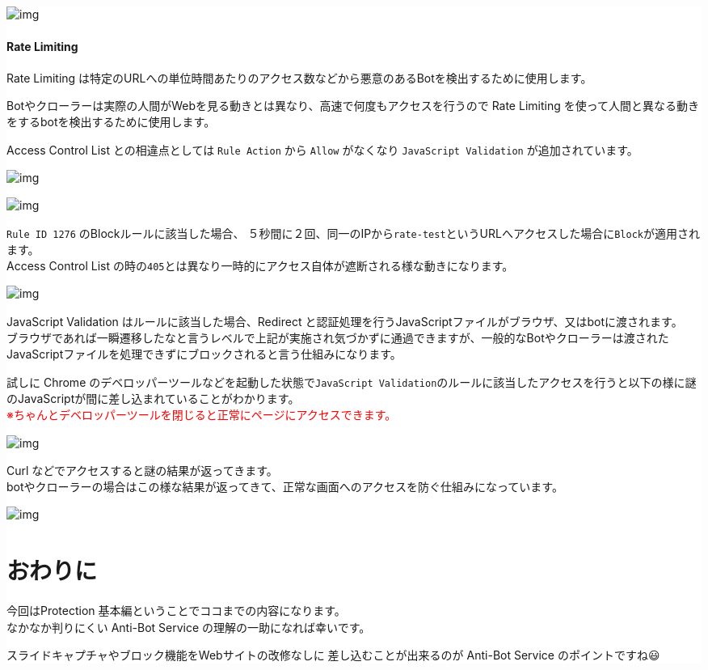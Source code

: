 ![img](https://raw.githubusercontent.com/sbcloud/help/master/content/usecase-security/Security_images_26006613479441800/20191211232745.png "img")      



#### Rate Limiting

Rate Limiting は特定のURLへの単位時間あたりのアクセス数などから悪意のあるBotを検出するために使用します。  

Botやクローラーは実際の人間がWebを見る動きとは異なり、高速で何度もアクセスを行うので Rate Limiting を使って人間と異なる動きをするbotを検出するために使用します。

Access Control List との相違点としては `Rule Action` から `Allow` がなくなり `JavaScript Validation` が追加されています。

![img](https://raw.githubusercontent.com/sbcloud/help/master/content/usecase-security/Security_images_26006613479441800/20191211234358.png "img")      


![img](https://raw.githubusercontent.com/sbcloud/help/master/content/usecase-security/Security_images_26006613479441800/20191212105543.png "img")      

`Rule ID 1276` のBlockルールに該当した場合、
５秒間に２回、同一のIPから`rate-test`というURLへアクセスした場合に`Block`が適用されます。    
Access Control List の時の`405`とは異なり一時的にアクセス自体が遮断される様な動きになります。

![img](https://raw.githubusercontent.com/sbcloud/help/master/content/usecase-security/Security_images_26006613479441800/20191212000800.png "img")      

JavaScript Validation はルールに該当した場合、Redirect と認証処理を行うJavaScriptファイルがブラウザ、又はbotに渡されます。  
ブラウザであれば一瞬遷移したなと言うレベルで上記が実施され気づかずに通過できますが、一般的なBotやクローラーは渡されたJavaScriptファイルを処理できずにブロックされると言う仕組みになります。

試しに Chrome のデベロッパーツールなどを起動した状態で`JavaScript Validation`のルールに該当したアクセスを行うと以下の様に謎のJavaScriptが間に差し込まれていることがわかります。  
<span style="color: #ff0000">※ちゃんとデベロッパーツールを閉じると正常にページにアクセスできます。
</span>

![img](https://raw.githubusercontent.com/sbcloud/help/master/content/usecase-security/Security_images_26006613479441800/20191212110036.png "img")      

Curl などでアクセスすると謎の結果が返ってきます。  
botやクローラーの場合はこの様な結果が返ってきて、正常な画面へのアクセスを防ぐ仕組みになっています。

![img](https://raw.githubusercontent.com/sbcloud/help/master/content/usecase-security/Security_images_26006613479441800/20191212110735.png "img")      


# おわりに

今回はProtection 基本編ということでココまでの内容になります。  
なかなか判りにくい Anti-Bot Service の理解の一助になれば幸いです。

スライドキャプチャやブロック機能をWebサイトの改修なしに
差し込むことが出来るのが Anti-Bot Service のポイントですね😃


 <CommunityAuthor 
    author="松田 悦洋"
    self_introduction = "インフラからアプリまでのシステム基盤のアーキテクトを経てクラウドのアーキテクトへ、AWS、Azure、Cloudflare などのサービスやオープンソース関連も嗜みます。2019年1月にソフトバンクへ入社、2020年より Alibaba Cloud MVP。"
    imageUrl="https://raw.githubusercontent.com/sbcloud/help/master/src/components/images/matsuda_pic.png"
    githubUrl="https://github.com/yoshihiro-matsuda-sb"
/>



